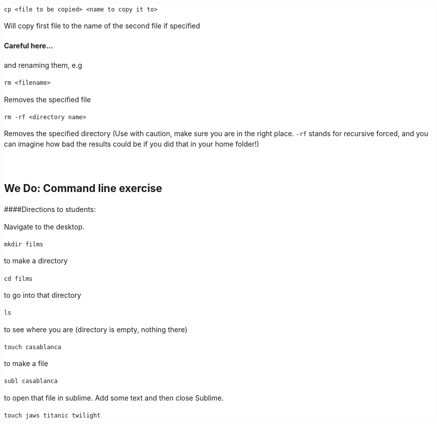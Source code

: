 ```
cp <file to be copied> <name to copy it to>
```
	
Will copy first file to the name of the second file if specified

#### Careful here...

and renaming them, e.g

```
rm <filename>
```

Removes the specified file

```
rm -rf <directory name>
```

Removes the specified directory (Use with caution, make sure you are in the right place. `-rf` stands for recursive forced, and you can imagine how bad the results could be if you did that in your home folder!)

<br>

## We Do: Command line exercise

####Directions to students:

Navigate to the desktop.

```
mkdir films 
```

to make a directory

```
cd films
```

to go into that directory

```
ls
```

to see where you are (directory is empty, nothing there)

```
touch casablanca
```

to make a file

```
subl casablanca
```

to open that file in sublime. Add some text and then close Sublime.

```
touch jaws titanic twilight
```
